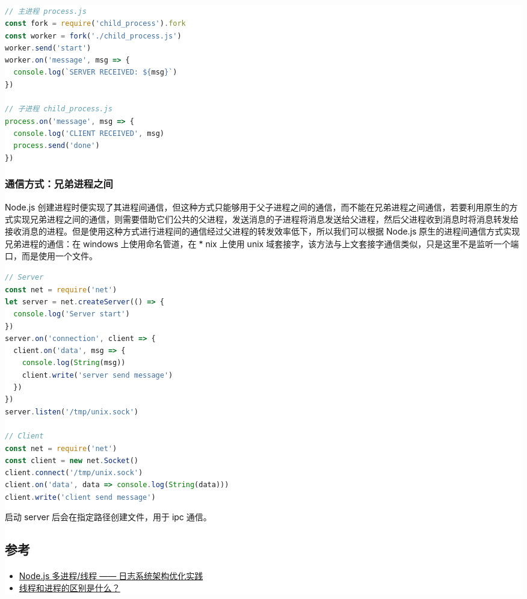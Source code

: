 ```javascript
// 主进程 process.js
const fork = require('child_process').fork
const worker = fork('./child_process.js')
worker.send('start')
worker.on('message', msg => {
  console.log(`SERVER RECEIVED: ${msg}`)
})

// 子进程 child_process.js
process.on('message', msg => {
  console.log('CLIENT RECEIVED', msg)
  process.send('done')
})
```

### 通信方式：兄弟进程之间

Node.js 创建进程时便实现了其进程间通信，但这种方式只能够用于父子进程之间的通信，而不能在兄弟进程之间通信，若要利用原生的方式实现兄弟进程之间的通信，则需要借助它们公共的父进程，发送消息的子进程将消息发送给父进程，然后父进程收到消息时将消息转发给接收消息的进程。但是使用这种方式进行进程间的通信经过父进程的转发效率低下，所以我们可以根据 Node.js 原生的进程间通信方式实现兄弟进程的通信：在 windows 上使用命名管道，在 \* nix 上使用 unix 域套接字，该方法与上文套接字通信类似，只是这里不是监听一个端口，而是使用一个文件。

```javascript
// Server
const net = require('net')
let server = net.createServer(() => {
  console.log('Server start')
})
server.on('connection', client => {
  client.on('data', msg => {
    console.log(String(msg))
    client.write('server send message')
  })
})
server.listen('/tmp/unix.sock')

// Client
const net = require('net')
const client = new net.Socket()
client.connect('/tmp/unix.sock')
client.on('data', data => console.log(String(data)))
client.write('client send message')
```

启动 server 后会在指定路径创建文件，用于 ipc 通信。

## 参考

- [Node.js 多进程/线程 —— 日志系统架构优化实践](https://mp.weixin.qq.com/s/s3DeAxrEbVmqtCHGP9lstg)
- [线程和进程的区别是什么？](https://www.zhihu.com/question/25532384)
